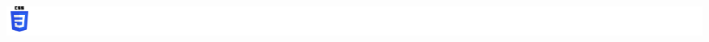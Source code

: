 <code><a href="https://www.w3schools.com/css/" target="_blank"><img width="32" height="32" src="https://github.com/joaopauloaramuni/joaopauloaramuni.github.io/blob/main/image/css.svg?raw=true"/></a></code>
&nbsp; 